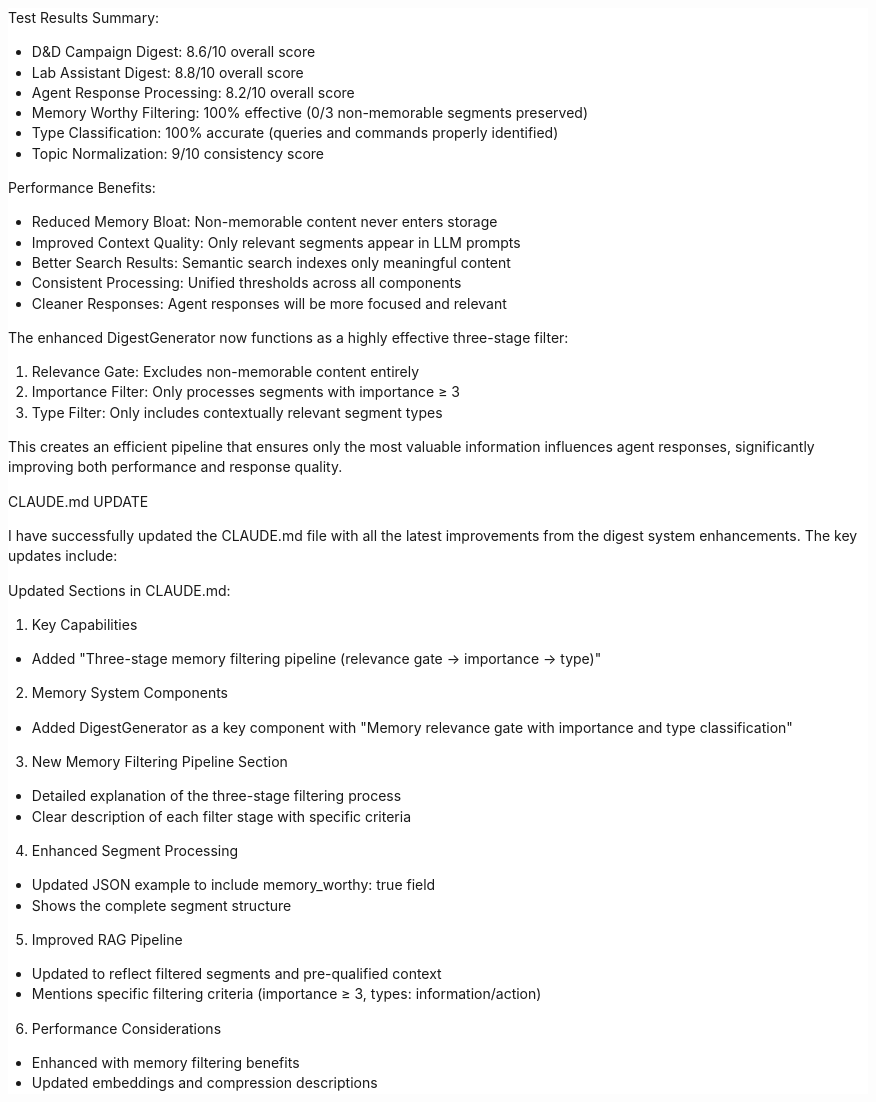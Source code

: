   Test Results Summary:

  - D&D Campaign Digest: 8.6/10 overall score
  - Lab Assistant Digest: 8.8/10 overall score
  - Agent Response Processing: 8.2/10 overall score
  - Memory Worthy Filtering: 100% effective (0/3 non-memorable segments preserved)
  - Type Classification: 100% accurate (queries and commands properly identified)
  - Topic Normalization: 9/10 consistency score

  Performance Benefits:

  - Reduced Memory Bloat: Non-memorable content never enters storage
  - Improved Context Quality: Only relevant segments appear in LLM prompts
  - Better Search Results: Semantic search indexes only meaningful content
  - Consistent Processing: Unified thresholds across all components
  - Cleaner Responses: Agent responses will be more focused and relevant

  The enhanced DigestGenerator now functions as a highly effective three-stage filter:
  1. Relevance Gate: Excludes non-memorable content entirely
  2. Importance Filter: Only processes segments with importance ≥ 3
  3. Type Filter: Only includes contextually relevant segment types

  This creates an efficient pipeline that ensures only the most valuable information influences agent
  responses, significantly improving both performance and response quality.

  CLAUDE.md UPDATE

  I have successfully updated the CLAUDE.md file with all the latest improvements from the digest
  system enhancements. The key updates include:

  Updated Sections in CLAUDE.md:

  1. Key Capabilities

  - Added "Three-stage memory filtering pipeline (relevance gate → importance → type)"

  2. Memory System Components

  - Added DigestGenerator as a key component with "Memory relevance gate with importance and type
  classification"

  3. New Memory Filtering Pipeline Section

  - Detailed explanation of the three-stage filtering process
  - Clear description of each filter stage with specific criteria

  4. Enhanced Segment Processing

  - Updated JSON example to include memory_worthy: true field
  - Shows the complete segment structure

  5. Improved RAG Pipeline

  - Updated to reflect filtered segments and pre-qualified context
  - Mentions specific filtering criteria (importance ≥ 3, types: information/action)

  6. Performance Considerations

  - Enhanced with memory filtering benefits
  - Updated embeddings and compression descriptions
